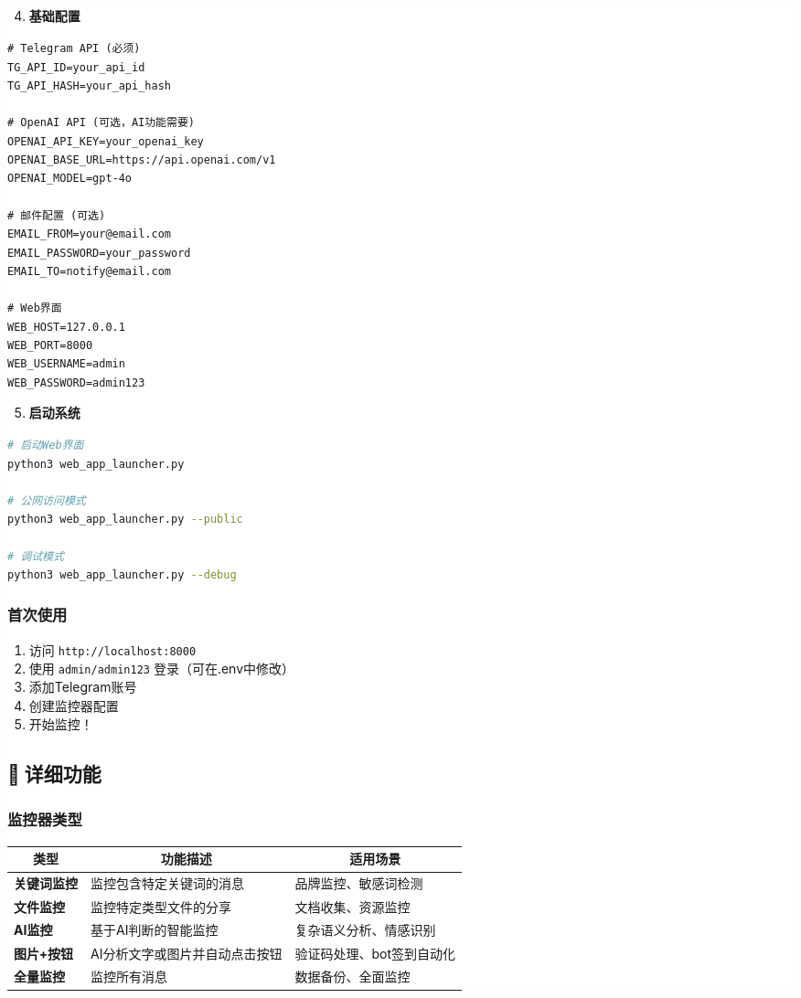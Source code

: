 4. **基础配置**
```env
# Telegram API (必须)
TG_API_ID=your_api_id
TG_API_HASH=your_api_hash

# OpenAI API (可选，AI功能需要)
OPENAI_API_KEY=your_openai_key
OPENAI_BASE_URL=https://api.openai.com/v1
OPENAI_MODEL=gpt-4o

# 邮件配置 (可选)
EMAIL_FROM=your@email.com
EMAIL_PASSWORD=your_password
EMAIL_TO=notify@email.com

# Web界面
WEB_HOST=127.0.0.1
WEB_PORT=8000
WEB_USERNAME=admin
WEB_PASSWORD=admin123
```

5. **启动系统**
```bash
# 启动Web界面
python3 web_app_launcher.py

# 公网访问模式
python3 web_app_launcher.py --public

# 调试模式
python3 web_app_launcher.py --debug
```

### 首次使用

1. 访问 `http://localhost:8000`
2. 使用 `admin/admin123` 登录（可在.env中修改）
3. 添加Telegram账号
4. 创建监控器配置
5. 开始监控！

## 📖 详细功能

### 监控器类型

| 类型        | 功能描述             | 适用场景           |
|-----------|------------------|----------------|
| **关键词监控** | 监控包含特定关键词的消息     | 品牌监控、敏感词检测     |
| **文件监控**  | 监控特定类型文件的分享      | 文档收集、资源监控      |
| **AI监控**  | 基于AI判断的智能监控      | 复杂语义分析、情感识别    |
| **图片+按钮** | AI分析文字或图片并自动点击按钮 | 验证码处理、bot签到自动化 |
| **全量监控**  | 监控所有消息           | 数据备份、全面监控      |
